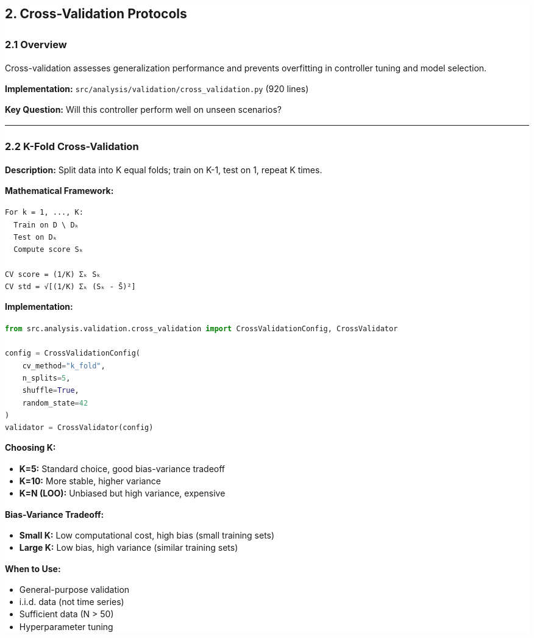 
## 2. Cross-Validation Protocols

### 2.1 Overview

Cross-validation assesses generalization performance and prevents overfitting in controller tuning and model selection.

**Implementation:** `src/analysis/validation/cross_validation.py` (920 lines)

**Key Question:** Will this controller perform well on unseen scenarios?

---

### 2.2 K-Fold Cross-Validation

**Description:** Split data into K equal folds; train on K-1, test on 1, repeat K times.

**Mathematical Framework:**

```
For k = 1, ..., K:
  Train on D \ Dₖ
  Test on Dₖ
  Compute score Sₖ

CV score = (1/K) Σₖ Sₖ
CV std = √[(1/K) Σₖ (Sₖ - S̄)²]
```

**Implementation:**
```python
from src.analysis.validation.cross_validation import CrossValidationConfig, CrossValidator

config = CrossValidationConfig(
    cv_method="k_fold",
    n_splits=5,
    shuffle=True,
    random_state=42
)
validator = CrossValidator(config)
```

**Choosing K:**
- **K=5:** Standard choice, good bias-variance tradeoff
- **K=10:** More stable, higher variance
- **K=N (LOO):** Unbiased but high variance, expensive

**Bias-Variance Tradeoff:**
- **Small K:** Low computational cost, high bias (small training sets)
- **Large K:** Low bias, high variance (similar training sets)

**When to Use:**
- General-purpose validation
- i.i.d. data (not time series)
- Sufficient data (N > 50)
- Hyperparameter tuning
